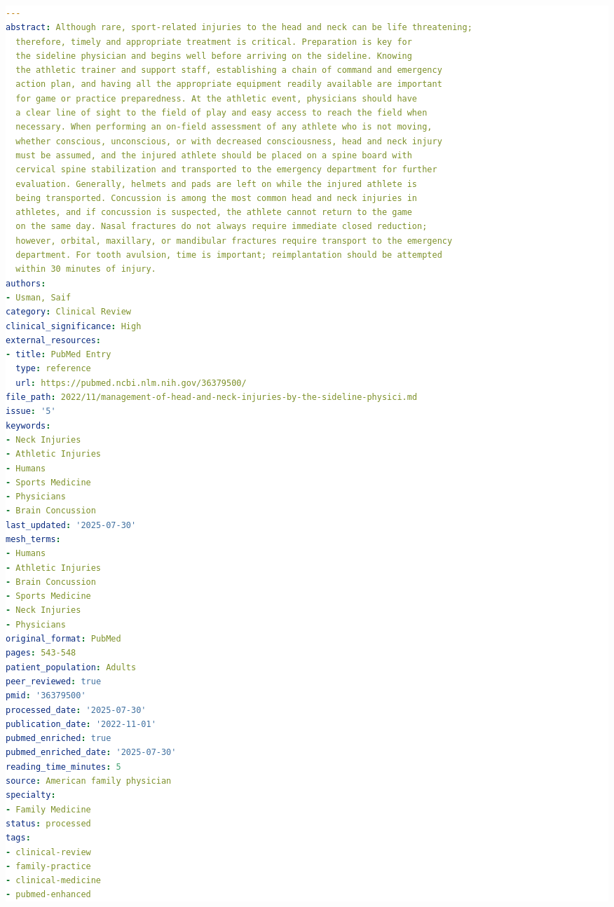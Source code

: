 ```yaml
---
abstract: Although rare, sport-related injuries to the head and neck can be life threatening;
  therefore, timely and appropriate treatment is critical. Preparation is key for
  the sideline physician and begins well before arriving on the sideline. Knowing
  the athletic trainer and support staff, establishing a chain of command and emergency
  action plan, and having all the appropriate equipment readily available are important
  for game or practice preparedness. At the athletic event, physicians should have
  a clear line of sight to the field of play and easy access to reach the field when
  necessary. When performing an on-field assessment of any athlete who is not moving,
  whether conscious, unconscious, or with decreased consciousness, head and neck injury
  must be assumed, and the injured athlete should be placed on a spine board with
  cervical spine stabilization and transported to the emergency department for further
  evaluation. Generally, helmets and pads are left on while the injured athlete is
  being transported. Concussion is among the most common head and neck injuries in
  athletes, and if concussion is suspected, the athlete cannot return to the game
  on the same day. Nasal fractures do not always require immediate closed reduction;
  however, orbital, maxillary, or mandibular fractures require transport to the emergency
  department. For tooth avulsion, time is important; reimplantation should be attempted
  within 30 minutes of injury.
authors:
- Usman, Saif
category: Clinical Review
clinical_significance: High
external_resources:
- title: PubMed Entry
  type: reference
  url: https://pubmed.ncbi.nlm.nih.gov/36379500/
file_path: 2022/11/management-of-head-and-neck-injuries-by-the-sideline-physici.md
issue: '5'
keywords:
- Neck Injuries
- Athletic Injuries
- Humans
- Sports Medicine
- Physicians
- Brain Concussion
last_updated: '2025-07-30'
mesh_terms:
- Humans
- Athletic Injuries
- Brain Concussion
- Sports Medicine
- Neck Injuries
- Physicians
original_format: PubMed
pages: 543-548
patient_population: Adults
peer_reviewed: true
pmid: '36379500'
processed_date: '2025-07-30'
publication_date: '2022-11-01'
pubmed_enriched: true
pubmed_enriched_date: '2025-07-30'
reading_time_minutes: 5
source: American family physician
specialty:
- Family Medicine
status: processed
tags:
- clinical-review
- family-practice
- clinical-medicine
- pubmed-enhanced
```